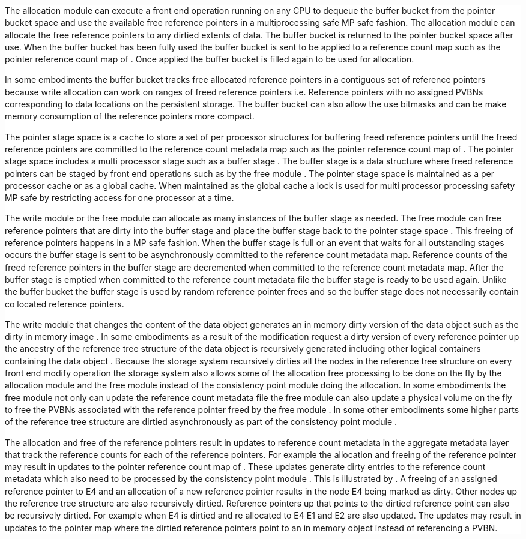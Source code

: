 The allocation module can execute a front end operation running on any CPU to dequeue the buffer bucket from the pointer bucket space and use the available free reference pointers in a multiprocessing safe MP safe fashion. The allocation module can allocate the free reference pointers to any dirtied extents of data. The buffer bucket is returned to the pointer bucket space after use. When the buffer bucket has been fully used the buffer bucket is sent to be applied to a reference count map such as the pointer reference count map of . Once applied the buffer bucket is filled again to be used for allocation.

In some embodiments the buffer bucket tracks free allocated reference pointers in a contiguous set of reference pointers because write allocation can work on ranges of freed reference pointers i.e. Reference pointers with no assigned PVBNs corresponding to data locations on the persistent storage. The buffer bucket can also allow the use bitmasks and can be make memory consumption of the reference pointers more compact.

The pointer stage space is a cache to store a set of per processor structures for buffering freed reference pointers until the freed reference pointers are committed to the reference count metadata map such as the pointer reference count map of . The pointer stage space includes a multi processor stage such as a buffer stage . The buffer stage is a data structure where freed reference pointers can be staged by front end operations such as by the free module . The pointer stage space is maintained as a per processor cache or as a global cache. When maintained as the global cache a lock is used for multi processor processing safety MP safe by restricting access for one processor at a time.

The write module or the free module can allocate as many instances of the buffer stage as needed. The free module can free reference pointers that are dirty into the buffer stage and place the buffer stage back to the pointer stage space . This freeing of reference pointers happens in a MP safe fashion. When the buffer stage is full or an event that waits for all outstanding stages occurs the buffer stage is sent to be asynchronously committed to the reference count metadata map. Reference counts of the freed reference pointers in the buffer stage are decremented when committed to the reference count metadata map. After the buffer stage is emptied when committed to the reference count metadata file the buffer stage is ready to be used again. Unlike the buffer bucket the buffer stage is used by random reference pointer frees and so the buffer stage does not necessarily contain co located reference pointers.

The write module that changes the content of the data object generates an in memory dirty version of the data object such as the dirty in memory image . In some embodiments as a result of the modification request a dirty version of every reference pointer up the ancestry of the reference tree structure of the data object is recursively generated including other logical containers containing the data object . Because the storage system recursively dirties all the nodes in the reference tree structure on every front end modify operation the storage system also allows some of the allocation free processing to be done on the fly by the allocation module and the free module instead of the consistency point module doing the allocation. In some embodiments the free module not only can update the reference count metadata file the free module can also update a physical volume on the fly to free the PVBNs associated with the reference pointer freed by the free module . In some other embodiments some higher parts of the reference tree structure are dirtied asynchronously as part of the consistency point module .

The allocation and free of the reference pointers result in updates to reference count metadata in the aggregate metadata layer that track the reference counts for each of the reference pointers. For example the allocation and freeing of the reference pointer may result in updates to the pointer reference count map of . These updates generate dirty entries to the reference count metadata which also need to be processed by the consistency point module . This is illustrated by . A freeing of an assigned reference pointer to E4 and an allocation of a new reference pointer results in the node E4 being marked as dirty. Other nodes up the reference tree structure are also recursively dirtied. Reference pointers up that points to the dirtied reference point can also be recursively dirtied. For example when E4 is dirtied and re allocated to E4 E1 and E2 are also updated. The updates may result in updates to the pointer map where the dirtied reference pointers point to an in memory object instead of referencing a PVBN.
